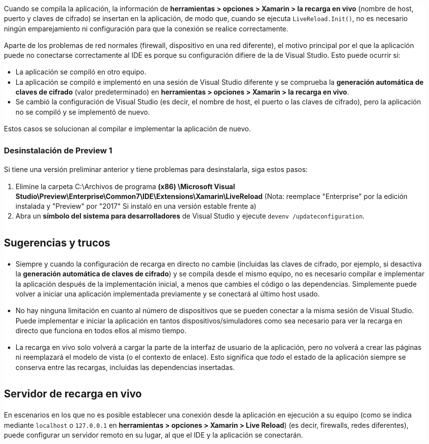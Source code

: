 Cuando se compila la aplicación, la información de **herramientas > opciones > Xamarin > la recarga en vivo** (nombre de host, puerto y claves de cifrado) se insertan en la aplicación, de modo que, cuando se ejecuta `LiveReload.Init()`, no es necesario ningún emparejamiento ni configuración para que la conexión se realice correctamente.

Aparte de los problemas de red normales (firewall, dispositivo en una red diferente), el motivo principal por el que la aplicación puede no conectarse correctamente al IDE es porque su configuración difiere de la de Visual Studio. Esto puede ocurrir si:

* La aplicación se compiló en otro equipo.
* La aplicación se compiló e implementó en una sesión de Visual Studio diferente y se comprueba la **generación automática de claves de cifrado** (valor predeterminado) en **herramientas > opciones > Xamarin > la recarga en vivo**.
* Se cambió la configuración de Visual Studio (es decir, el nombre de host, el puerto o las claves de cifrado), pero la aplicación no se compiló y se implementó de nuevo.

Estos casos se solucionan al compilar e implementar la aplicación de nuevo.

### <a name="uninstalling-preview-1"></a>Desinstalación de Preview 1

Si tiene una versión preliminar anterior y tiene problemas para desinstalarla, siga estos pasos:

1. Elimine la carpeta C:\Archivos de programa **(x86) \Microsoft Visual Studio\Preview\Enterprise\Common7\IDE\Extensions\Xamarin\LiveReload** (Nota: reemplace "Enterprise" por la edición instalada y "Preview" por "2017" Si instaló en una versión estable frente a)
2. Abra un **símbolo del sistema para desarrolladores** de Visual Studio y ejecute `devenv /updateconfiguration`. 

## <a name="tips--tricks"></a>Sugerencias y trucos

* Siempre y cuando la configuración de recarga en directo no cambie (incluidas las claves de cifrado, por ejemplo, si desactiva la **generación automática de claves de cifrado**) y se compila desde el mismo equipo, no es necesario compilar e implementar la aplicación después de la implementación inicial, a menos que cambies el código o las dependencias. Simplemente puede volver a iniciar una aplicación implementada previamente y se conectará al último host usado.

* No hay ninguna limitación en cuanto al número de dispositivos que se pueden conectar a la misma sesión de Visual Studio. Puede implementar e iniciar la aplicación en tantos dispositivos/simuladores como sea necesario para ver la recarga en directo que funciona en todos ellos al mismo tiempo.

* La recarga en vivo solo volverá a cargar la parte de la interfaz de usuario de la aplicación, pero *no* volverá a crear las páginas ni reemplazará el modelo de vista (o el contexto de enlace). Esto significa que *todo* el estado de la aplicación siempre se conserva entre las recargas, incluidas las dependencias insertadas.

## <a name="live-reload-server"></a>Servidor de recarga en vivo

En escenarios en los que no es posible establecer una conexión desde la aplicación en ejecución a su equipo (como se indica mediante `localhost` o `127.0.0.1` en **herramientas > opciones > Xamarin > Live Reload**) (es decir, firewalls, redes diferentes), puede configurar un servidor remoto en su lugar, al que el IDE y la aplicación se conectarán.
